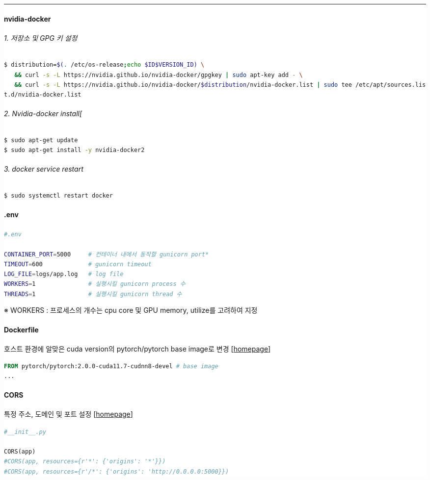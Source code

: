 
---

#### nvidia-docker

###### 1. 저장소 및 GPG 키 설정

```bash
$ distribution=$(. /etc/os-release;echo $ID$VERSION_ID) \
   && curl -s -L https://nvidia.github.io/nvidia-docker/gpgkey | sudo apt-key add - \
   && curl -s -L https://nvidia.github.io/nvidia-docker/$distribution/nvidia-docker.list | sudo tee /etc/apt/sources.list.d/nvidia-docker.list
```

###### 2. Nvidia-docker install[

```bash
$ sudo apt-get update
$ sudo apt-get install -y nvidia-docker2
```

###### 3. docker service restart

```bash
$ sudo systemctl restart docker
```

#### .env

```bash
#.env

CONTAINER_PORT=5000 	# 컨테이너 내에서 동작할 gunicorn port*
TIMEOUT=600				# gunicorn timeout
LOG_FILE=logs/app.log	# log file 
WORKERS=1				# 실행시킬 gunicorn process 수
THREADS=1				# 실행시킬 gunicorn thread 수
```

※ WORKERS : 프로세스의 개수는 cpu core 및 GPU memory, utilize를 고려하여 지정

#### Dockerfile

 호스트 환경에 알맞은 cuda version의 pytorch/pytorch base image로 변경 [[homepage](https://hub.docker.com/r/pytorch/pytorch/tags)]

~~~dockerfile
FROM pytorch/pytorch:2.0.0-cuda11.7-cudnn8-devel # base image
...
~~~

#### CORS

 특정 주소, 도메인 및 포트 설정 [[homepage](https://flask-cors.readthedocs.io/en/latest/)]

~~~python
#__init__.py

CORS(app)
#CORS(app, resources={r'*': {'origins': '*'}})
#CORS(app, resources={r'/*': {'origins': 'http://0.0.0.0:5000}})
~~~

